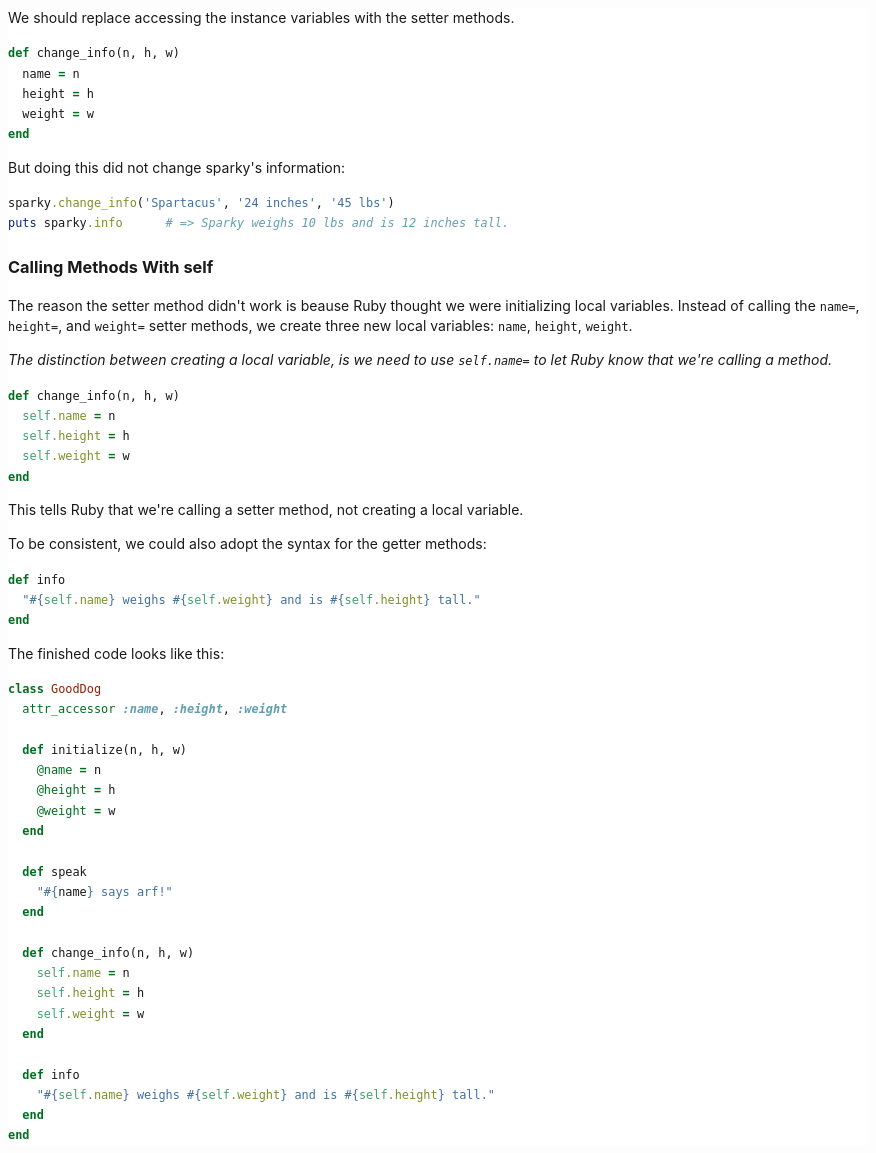 We should replace accessing the instance variables with the setter methods.

```ruby
def change_info(n, h, w)
  name = n
  height = h
  weight = w
end
```

But doing this did not change sparky's information:

```ruby
sparky.change_info('Spartacus', '24 inches', '45 lbs')
puts sparky.info      # => Sparky weighs 10 lbs and is 12 inches tall.
```

### Calling Methods With self

The reason the setter method didn't work is beause Ruby thought we were initializing local variables. Instead of calling the `name=`, `height=`, and `weight=` setter methods, we create three new local variables: `name`, `height`, `weight`.  

*The distinction between creating a local variable, is we need to use `self.name=` to let Ruby know that we're calling a method.* 

```ruby
def change_info(n, h, w)
  self.name = n
  self.height = h
  self.weight = w
end
```

This tells Ruby that we're calling a setter method, not creating a local variable.

To be consistent, we could also adopt the syntax for the getter methods:

```ruby
def info
  "#{self.name} weighs #{self.weight} and is #{self.height} tall."
end
```

The finished code looks like this:

```ruby
class GoodDog
  attr_accessor :name, :height, :weight

  def initialize(n, h, w)
    @name = n
    @height = h
    @weight = w
  end

  def speak
    "#{name} says arf!"
  end

  def change_info(n, h, w)
    self.name = n
    self.height = h
    self.weight = w
  end

  def info
    "#{self.name} weighs #{self.weight} and is #{self.height} tall."
  end
end
```
